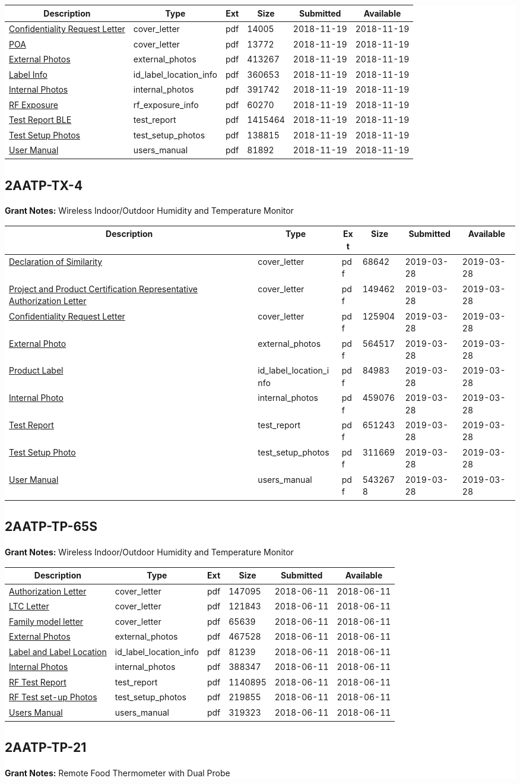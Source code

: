 
| Description | Type | Ext | Size | Submitted | Available |
| ----------- | ---- | --- | ---- | --------- | --------- |
| [Confidentiality Request Letter](2AATP-TP25/517573266c1ff1d6d230fd59466f68cd/4077913.pdf) | cover_letter | pdf | 14005 | 2018-11-19 | 2018-11-19 |
| [POA](2AATP-TP25/517573266c1ff1d6d230fd59466f68cd/4077916.pdf) | cover_letter | pdf | 13772 | 2018-11-19 | 2018-11-19 |
| [External Photos](2AATP-TP25/517573266c1ff1d6d230fd59466f68cd/4077914.pdf) | external_photos | pdf | 413267 | 2018-11-19 | 2018-11-19 |
| [Label Info](2AATP-TP25/517573266c1ff1d6d230fd59466f68cd/4077915.pdf) | id_label_location_info | pdf | 360653 | 2018-11-19 | 2018-11-19 |
| [Internal Photos](2AATP-TP25/517573266c1ff1d6d230fd59466f68cd/4077918.pdf) | internal_photos | pdf | 391742 | 2018-11-19 | 2018-11-19 |
| [RF Exposure](2AATP-TP25/517573266c1ff1d6d230fd59466f68cd/4077920.pdf) | rf_exposure_info | pdf | 60270 | 2018-11-19 | 2018-11-19 |
| [Test Report BLE](2AATP-TP25/517573266c1ff1d6d230fd59466f68cd/4077917.pdf) | test_report | pdf | 1415464 | 2018-11-19 | 2018-11-19 |
| [Test Setup Photos](2AATP-TP25/517573266c1ff1d6d230fd59466f68cd/4077921.pdf) | test_setup_photos | pdf | 138815 | 2018-11-19 | 2018-11-19 |
| [User Manual](2AATP-TP25/517573266c1ff1d6d230fd59466f68cd/4077919.pdf) | users_manual | pdf | 81892 | 2018-11-19 | 2018-11-19 |
## 2AATP-TX-4
**Grant Notes:** Wireless Indoor/Outdoor Humidity and Temperature Monitor

| Description | Type | Ext | Size | Submitted | Available |
| ----------- | ---- | --- | ---- | --------- | --------- |
| [Declaration of Similarity](2AATP-TX-4/3820295d207aa05218c875000e7ed92b/4219294.pdf) | cover_letter | pdf | 68642 | 2019-03-28 | 2019-03-28 |
| [Project and Product Certification Representative Authorization Letter](2AATP-TX-4/3820295d207aa05218c875000e7ed92b/4219295.pdf) | cover_letter | pdf | 149462 | 2019-03-28 | 2019-03-28 |
| [Confidentiality Request Letter](2AATP-TX-4/3820295d207aa05218c875000e7ed92b/4219296.pdf) | cover_letter | pdf | 125904 | 2019-03-28 | 2019-03-28 |
| [External Photo](2AATP-TX-4/3820295d207aa05218c875000e7ed92b/4219302.pdf) | external_photos | pdf | 564517 | 2019-03-28 | 2019-03-28 |
| [Product Label](2AATP-TX-4/3820295d207aa05218c875000e7ed92b/4219304.pdf) | id_label_location_info | pdf | 84983 | 2019-03-28 | 2019-03-28 |
| [Internal Photo](2AATP-TX-4/3820295d207aa05218c875000e7ed92b/4219303.pdf) | internal_photos | pdf | 459076 | 2019-03-28 | 2019-03-28 |
| [Test Report](2AATP-TX-4/3820295d207aa05218c875000e7ed92b/4219300.pdf) | test_report | pdf | 651243 | 2019-03-28 | 2019-03-28 |
| [Test Setup Photo](2AATP-TX-4/3820295d207aa05218c875000e7ed92b/4219301.pdf) | test_setup_photos | pdf | 311669 | 2019-03-28 | 2019-03-28 |
| [User Manual](2AATP-TX-4/3820295d207aa05218c875000e7ed92b/4219305.pdf) | users_manual | pdf | 5432678 | 2019-03-28 | 2019-03-28 |
## 2AATP-TP-65S
**Grant Notes:** Wireless Indoor/Outdoor Humidity and Temperature Monitor

| Description | Type | Ext | Size | Submitted | Available |
| ----------- | ---- | --- | ---- | --------- | --------- |
| [Authorization Letter](2AATP-TP-65S/a350289fd5116237dd7694e4af5b9156/3882334.pdf) | cover_letter | pdf | 147095 | 2018-06-11 | 2018-06-11 |
| [LTC Letter](2AATP-TP-65S/a350289fd5116237dd7694e4af5b9156/3882335.pdf) | cover_letter | pdf | 121843 | 2018-06-11 | 2018-06-11 |
| [Family model letter](2AATP-TP-65S/a350289fd5116237dd7694e4af5b9156/3882336.pdf) | cover_letter | pdf | 65639 | 2018-06-11 | 2018-06-11 |
| [External Photos](2AATP-TP-65S/a350289fd5116237dd7694e4af5b9156/3882337.pdf) | external_photos | pdf | 467528 | 2018-06-11 | 2018-06-11 |
| [Label and Label Location](2AATP-TP-65S/a350289fd5116237dd7694e4af5b9156/3882338.pdf) | id_label_location_info | pdf | 81239 | 2018-06-11 | 2018-06-11 |
| [Internal Photos](2AATP-TP-65S/a350289fd5116237dd7694e4af5b9156/3882339.pdf) | internal_photos | pdf | 388347 | 2018-06-11 | 2018-06-11 |
| [RF Test Report](2AATP-TP-65S/a350289fd5116237dd7694e4af5b9156/3882342.pdf) | test_report | pdf | 1140895 | 2018-06-11 | 2018-06-11 |
| [RF Test set-up Photos](2AATP-TP-65S/a350289fd5116237dd7694e4af5b9156/3882343.pdf) | test_setup_photos | pdf | 219855 | 2018-06-11 | 2018-06-11 |
| [Users Manual](2AATP-TP-65S/a350289fd5116237dd7694e4af5b9156/3882344.pdf) | users_manual | pdf | 319323 | 2018-06-11 | 2018-06-11 |
## 2AATP-TP-21
**Grant Notes:** Remote Food Thermometer with Dual Probe
